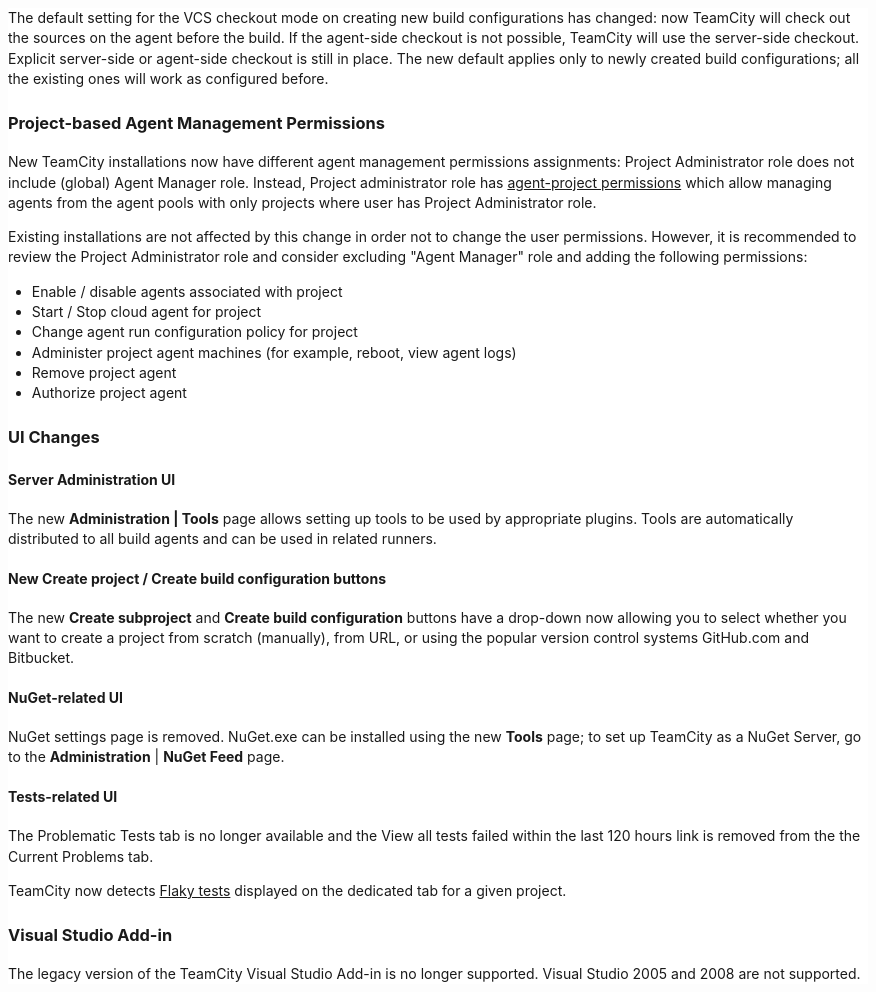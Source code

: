 The default setting for the VCS checkout mode on creating new build configurations has changed: now TeamCity will check out the sources on the agent before the build. If the agent\-side checkout is not possible, TeamCity  will use the server\-side checkout. Explicit server\-side or agent\-side checkout is still in place. The new default applies only to newly created build configurations; all the existing ones will work as configured before.

### Project-based Agent Management Permissions

New TeamCity installations now have different agent management permissions assignments: Project Administrator role does not include (global) Agent Manager role. Instead, Project administrator role has [agent-project permissions](role-and-permission.md#Project-level+Agent+Management+Permissions) which allow managing agents from the agent pools with only projects where user has Project Administrator role.

Existing installations are not affected by this change in order not to change the user permissions. However, it is recommended to review the Project Administrator role and consider excluding "Agent Manager" role and adding the following permissions:
* Enable / disable agents associated with project
* Start / Stop cloud agent for project
* Change agent run configuration policy for project
* Administer project agent machines (for example, reboot, view agent logs)
* Remove project agent
* Authorize project agent
### UI Changes

#### Server Administration UI

The new __Administration | Tools__ page allows setting up tools to be used by appropriate plugins. Tools are automatically distributed to all build agents and can be used in related runners.

#### New Create project / Create build configuration buttons

The new __Create subproject__ and __Create build configuration__ buttons have a drop\-down now allowing you to select whether you want to create a project from scratch (manually), from URL, or using the popular version control systems GitHub.com and Bitbucket. 

#### NuGet-related UI 

NuGet settings page is removed. NuGet.exe can be installed using the new __Tools__ page;  to set up TeamCity as a NuGet Server, go to the  __Administration__  |  __NuGet Feed__  page. 

#### Tests-related UI 

The Problematic Tests tab is no longer available and the View all tests failed within the last 120 hours link is removed from the the  Current Problems tab.

TeamCity now detects [Flaky tests](viewing-tests-and-configuration-problems.md) displayed on the dedicated tab for a given project.

### Visual Studio Add-in

The legacy version of the TeamCity Visual Studio Add\-in is no longer supported. Visual Studio 2005 and 2008 are not supported. 
